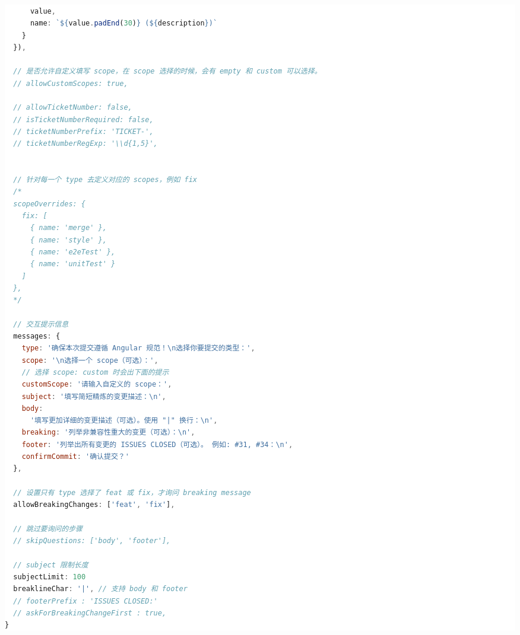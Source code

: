```js
      value,
      name: `${value.padEnd(30)} (${description})`
    }
  }),

  // 是否允许自定义填写 scope，在 scope 选择的时候，会有 empty 和 custom 可以选择。
  // allowCustomScopes: true,

  // allowTicketNumber: false,
  // isTicketNumberRequired: false,
  // ticketNumberPrefix: 'TICKET-',
  // ticketNumberRegExp: '\\d{1,5}',


  // 针对每一个 type 去定义对应的 scopes，例如 fix
  /*
  scopeOverrides: {
    fix: [
      { name: 'merge' },
      { name: 'style' },
      { name: 'e2eTest' },
      { name: 'unitTest' }
    ]
  },
  */

  // 交互提示信息
  messages: {
    type: '确保本次提交遵循 Angular 规范！\n选择你要提交的类型：',
    scope: '\n选择一个 scope（可选）：',
    // 选择 scope: custom 时会出下面的提示
    customScope: '请输入自定义的 scope：',
    subject: '填写简短精炼的变更描述：\n',
    body:
      '填写更加详细的变更描述（可选）。使用 "|" 换行：\n',
    breaking: '列举非兼容性重大的变更（可选）：\n',
    footer: '列举出所有变更的 ISSUES CLOSED（可选）。 例如: #31, #34：\n',
    confirmCommit: '确认提交？'
  },

  // 设置只有 type 选择了 feat 或 fix，才询问 breaking message
  allowBreakingChanges: ['feat', 'fix'],

  // 跳过要询问的步骤
  // skipQuestions: ['body', 'footer'],

  // subject 限制长度
  subjectLimit: 100
  breaklineChar: '|', // 支持 body 和 footer
  // footerPrefix : 'ISSUES CLOSED:'
  // askForBreakingChangeFirst : true,
}

```
